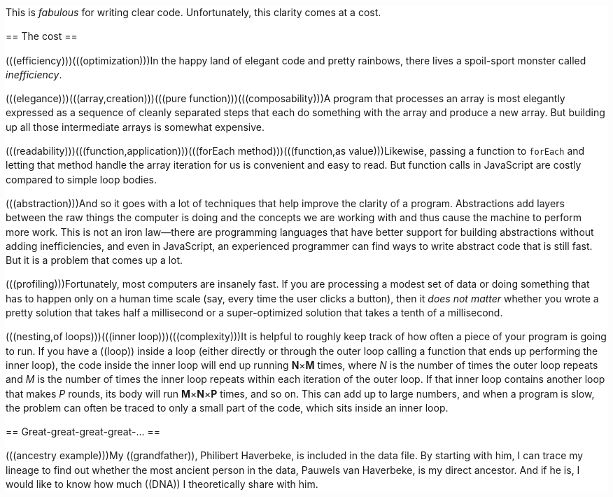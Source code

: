 This is _fabulous_ for writing clear code. Unfortunately, this clarity
comes at a cost.

== The cost ==

(((efficiency)))(((optimization)))In the happy land of elegant code
and pretty rainbows, there lives a spoil-sport monster called
_inefficiency_.

(((elegance)))(((array,creation)))(((pure
function)))(((composability)))A program that processes an array is most
elegantly expressed as a sequence of cleanly separated steps that each
do something with the array and produce a new array. But building up
all those intermediate arrays is somewhat expensive.

(((readability)))(((function,application)))(((forEach
method)))(((function,as value)))Likewise, passing a function to
`forEach` and letting that method handle the array iteration for us is
convenient and easy to read. But function calls in JavaScript are
costly compared to simple loop bodies.

(((abstraction)))And so it goes with a lot of techniques that help
improve the clarity of a program. Abstractions add layers between the
raw things the computer is doing and the concepts we are working with
and thus cause the machine to perform more work. This is not an iron
law—there are programming languages that have better support for
building abstractions without adding inefficiencies, and even in
JavaScript, an experienced programmer can find ways to write abstract
code that is still fast. But it is a problem that comes up a lot.

(((profiling)))Fortunately, most computers are insanely fast. If you
are processing a modest set of data or doing something that has
to happen only on a human time scale (say, every time the user clicks a
button), then it _does not matter_ whether you wrote a pretty solution
that takes half a millisecond or a super-optimized solution that takes
a tenth of a millisecond.

(((nesting,of loops)))(((inner loop)))(((complexity)))It is helpful to
roughly keep track of how often a piece of your program is going to
run. If you have a ((loop)) inside a loop (either directly or through
the outer loop calling a function that ends up performing the inner
loop), the code inside the inner loop will end up running __N__×__M__
times, where _N_ is the number of times the outer loop repeats and
_M_ is the number of times the inner loop repeats within each iteration
of the outer loop. If that inner loop contains another loop that makes
_P_ rounds, its body will run __M__×__N__×__P__ times, and so on. This
can add up to large numbers, and when a program is slow, the problem
can often be traced to only a small part of the code, which sits inside an inner loop.

== Great-great-great-great-... ==

(((ancestry example)))My ((grandfather)), Philibert Haverbeke, is
included in the data file. By starting with him, I can trace my
lineage to find out whether the most ancient person in the data,
Pauwels van Haverbeke, is my direct ancestor. And if he is, I would
like to know how much ((DNA)) I theoretically share with him.
